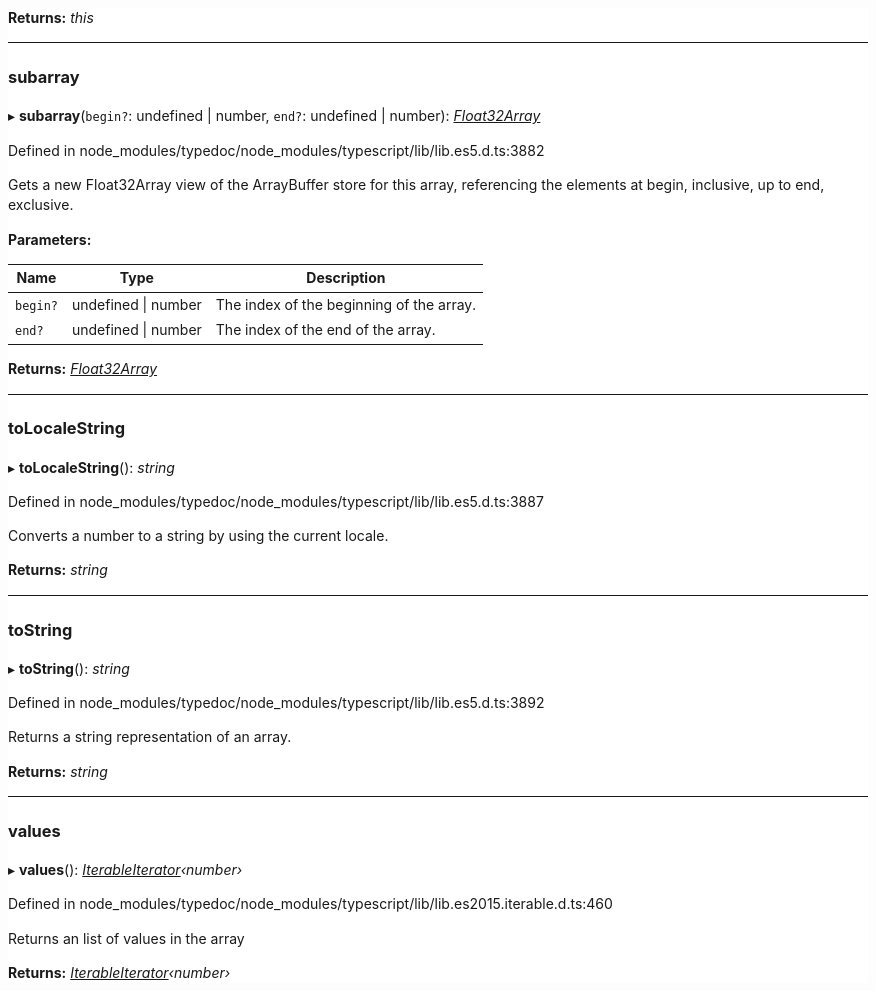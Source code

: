 **Returns:** *this*

___

###  subarray

▸ **subarray**(`begin?`: undefined | number, `end?`: undefined | number): *[Float32Array](float32array.md)*

Defined in node_modules/typedoc/node_modules/typescript/lib/lib.es5.d.ts:3882

Gets a new Float32Array view of the ArrayBuffer store for this array, referencing the elements
at begin, inclusive, up to end, exclusive.

**Parameters:**

Name | Type | Description |
------ | ------ | ------ |
`begin?` | undefined &#124; number | The index of the beginning of the array. |
`end?` | undefined &#124; number | The index of the end of the array.  |

**Returns:** *[Float32Array](float32array.md)*

___

###  toLocaleString

▸ **toLocaleString**(): *string*

Defined in node_modules/typedoc/node_modules/typescript/lib/lib.es5.d.ts:3887

Converts a number to a string by using the current locale.

**Returns:** *string*

___

###  toString

▸ **toString**(): *string*

Defined in node_modules/typedoc/node_modules/typescript/lib/lib.es5.d.ts:3892

Returns a string representation of an array.

**Returns:** *string*

___

###  values

▸ **values**(): *[IterableIterator](iterableiterator.md)‹number›*

Defined in node_modules/typedoc/node_modules/typescript/lib/lib.es2015.iterable.d.ts:460

Returns an list of values in the array

**Returns:** *[IterableIterator](iterableiterator.md)‹number›*
